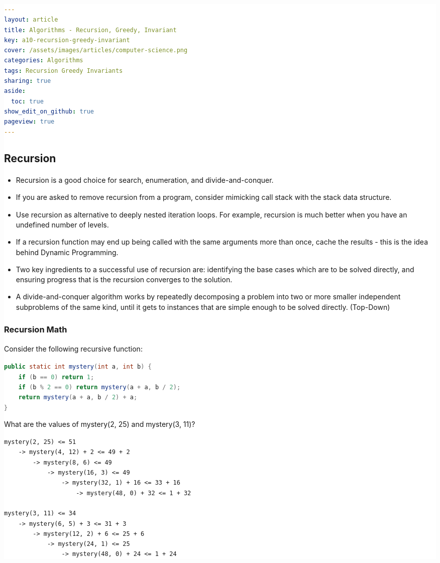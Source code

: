 ```yaml
---
layout: article
title: Algorithms - Recursion, Greedy, Invariant
key: a10-recursion-greedy-invariant
cover: /assets/images/articles/computer-science.png
categories: Algorithms
tags: Recursion Greedy Invariants
sharing: true
aside:
  toc: true
show_edit_on_github: true
pageview: true
---
```


## Recursion

- Recursion is a good choice for search, enumeration, and divide-and-conquer.

- If you are asked to remove recursion from a program, consider mimicking call stack with the stack data structure.

- Use recursion as alternative to deeply nested iteration loops. For example, recursion is much better when you have an undefined number of levels.

- If a recursion function may end up being called with the same arguments more than once, cache the results - this is the idea behind Dynamic Programming.

- Two key ingredients to a successful use of recursion are: identifying the base cases which are to be solved directly, and ensuring progress that is the recursion converges to the solution.



- A divide-and-conquer algorithm works by repeatedly decomposing a problem into two or more smaller independent subproblems of the same kind, until it gets to instances that are simple enough to be solved directly. (Top-Down)

### Recursion Math

Consider the following recursive function:

```java
public static int mystery(int a, int b) {
	if (b == 0) return 1;
	if (b % 2 == 0) return mystery(a + a, b / 2);
	return mystery(a + a, b / 2) + a;
}
```

What are the values of mystery(2, 25) and mystery(3, 11)?

```
mystery(2, 25) <= 51
	-> mystery(4, 12) + 2 <= 49 + 2
		-> mystery(8, 6) <= 49
			-> mystery(16, 3) <= 49
				-> mystery(32, 1) + 16 <= 33 + 16
					-> mystery(48, 0) + 32 <= 1 + 32

mystery(3, 11) <= 34
	-> mystery(6, 5) + 3 <= 31 + 3
		-> mystery(12, 2) + 6 <= 25 + 6
			-> mystery(24, 1) <= 25
				-> mystery(48, 0) + 24 <= 1 + 24
```
